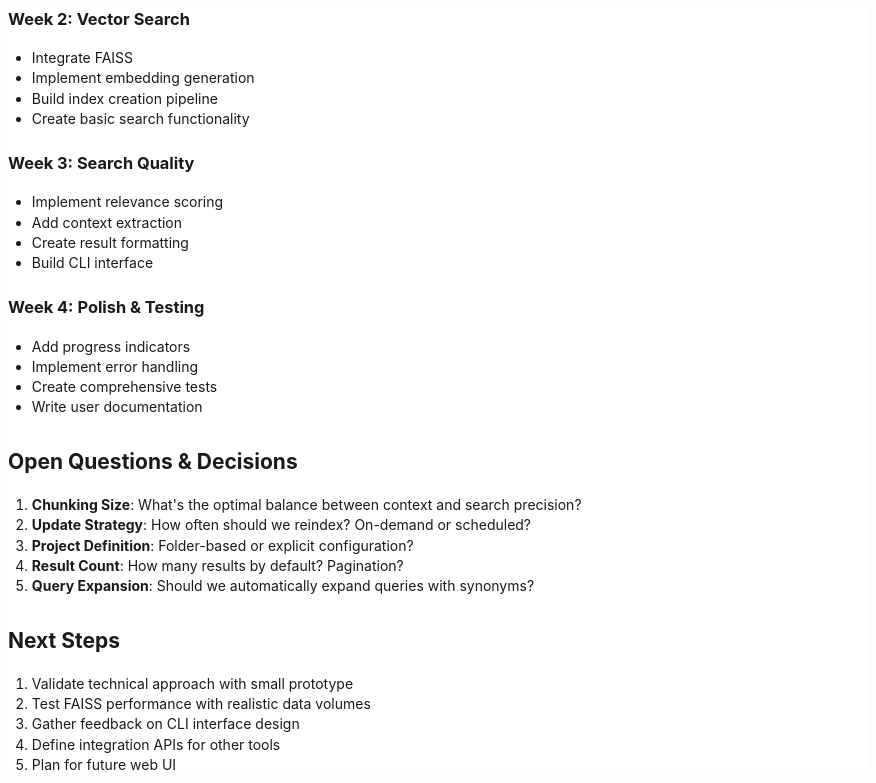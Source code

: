 ### Week 2: Vector Search
- Integrate FAISS
- Implement embedding generation
- Build index creation pipeline
- Create basic search functionality

### Week 3: Search Quality
- Implement relevance scoring
- Add context extraction
- Create result formatting
- Build CLI interface

### Week 4: Polish & Testing
- Add progress indicators
- Implement error handling
- Create comprehensive tests
- Write user documentation

## Open Questions & Decisions

1. **Chunking Size**: What's the optimal balance between context and search precision?
2. **Update Strategy**: How often should we reindex? On-demand or scheduled?
3. **Project Definition**: Folder-based or explicit configuration?
4. **Result Count**: How many results by default? Pagination?
5. **Query Expansion**: Should we automatically expand queries with synonyms?

## Next Steps

1. Validate technical approach with small prototype
2. Test FAISS performance with realistic data volumes
3. Gather feedback on CLI interface design
4. Define integration APIs for other tools
5. Plan for future web UI
